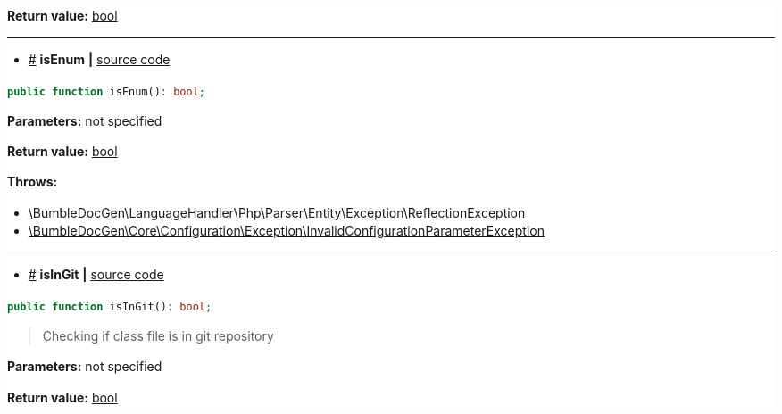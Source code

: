 </table>

<b>Return value:</b> <a href='https://www.php.net/manual/en/language.types.boolean.php'>bool</a>


</div>
<hr>
<div class='method_description-block'>

<ul>
<li><a name="misenum" href="#misenum">#</a>
 <b>isEnum</b>
    <b>|</b> <a href="https://github.com/bumble-tech/bumble-doc-gen/blob/master/src/LanguageHandler/Php/Parser/Entity/ClassEntity.php#L705">source code</a></li>
</ul>

```php
public function isEnum(): bool;
```



<b>Parameters:</b> not specified

<b>Return value:</b> <a href='https://www.php.net/manual/en/language.types.boolean.php'>bool</a>


<b>Throws:</b>
<ul>
<li>
    <a href="/docs/tech/2.parser/classes/ReflectionException.md">\BumbleDocGen\LanguageHandler\Php\Parser\Entity\Exception\ReflectionException</a></li>

<li>
    <a href="/docs/tech/2.parser/classes/InvalidConfigurationParameterException_3.md">\BumbleDocGen\Core\Configuration\Exception\InvalidConfigurationParameterException</a></li>

</ul>

</div>
<hr>
<div class='method_description-block'>

<ul>
<li><a name="misingit" href="#misingit">#</a>
 <b>isInGit</b>
    <b>|</b> <a href="https://github.com/bumble-tech/bumble-doc-gen/blob/master/src/LanguageHandler/Php/Parser/Entity/ClassEntity.php#L148">source code</a></li>
</ul>

```php
public function isInGit(): bool;
```

<blockquote>Checking if class file is in git repository</blockquote>

<b>Parameters:</b> not specified

<b>Return value:</b> <a href='https://www.php.net/manual/en/language.types.boolean.php'>bool</a>

